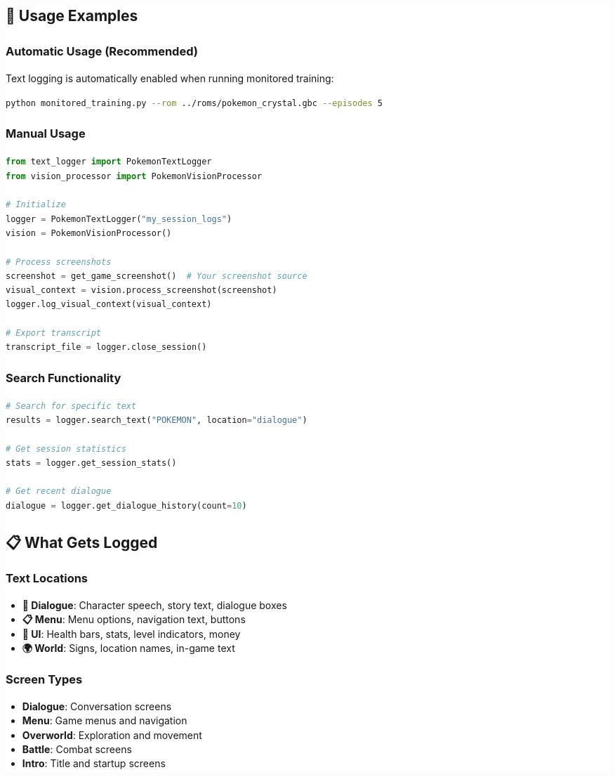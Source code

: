 ## 📖 Usage Examples

### Automatic Usage (Recommended)
Text logging is automatically enabled when running monitored training:

```bash
python monitored_training.py --rom ../roms/pokemon_crystal.gbc --episodes 5
```

### Manual Usage
```python
from text_logger import PokemonTextLogger
from vision_processor import PokemonVisionProcessor

# Initialize
logger = PokemonTextLogger("my_session_logs")
vision = PokemonVisionProcessor()

# Process screenshots
screenshot = get_game_screenshot()  # Your screenshot source
visual_context = vision.process_screenshot(screenshot)
logger.log_visual_context(visual_context)

# Export transcript
transcript_file = logger.close_session()
```

### Search Functionality
```python
# Search for specific text
results = logger.search_text("POKEMON", location="dialogue")

# Get session statistics
stats = logger.get_session_stats()

# Get recent dialogue
dialogue = logger.get_dialogue_history(count=10)
```

## 📋 What Gets Logged

### Text Locations
- **📢 Dialogue**: Character speech, story text, dialogue boxes
- **📋 Menu**: Menu options, navigation text, buttons
- **🔧 UI**: Health bars, stats, level indicators, money
- **🌍 World**: Signs, location names, in-game text

### Screen Types
- **Dialogue**: Conversation screens
- **Menu**: Game menus and navigation
- **Overworld**: Exploration and movement
- **Battle**: Combat screens
- **Intro**: Title and startup screens
